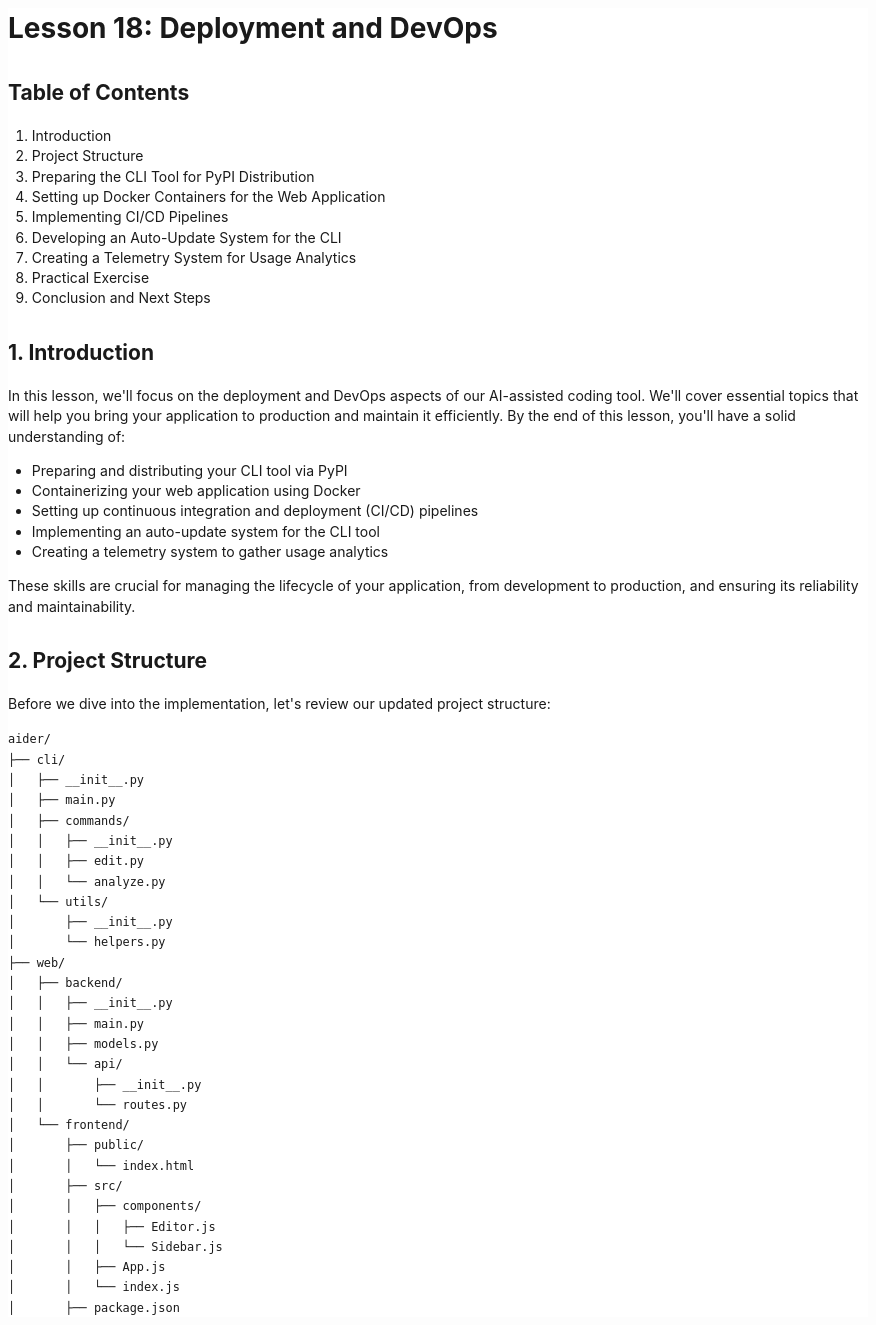 # Lesson 18: Deployment and DevOps

## Table of Contents
1. Introduction
2. Project Structure
3. Preparing the CLI Tool for PyPI Distribution
4. Setting up Docker Containers for the Web Application
5. Implementing CI/CD Pipelines
6. Developing an Auto-Update System for the CLI
7. Creating a Telemetry System for Usage Analytics
8. Practical Exercise
9. Conclusion and Next Steps

## 1. Introduction

In this lesson, we'll focus on the deployment and DevOps aspects of our AI-assisted coding tool. We'll cover essential topics that will help you bring your application to production and maintain it efficiently. By the end of this lesson, you'll have a solid understanding of:

- Preparing and distributing your CLI tool via PyPI
- Containerizing your web application using Docker
- Setting up continuous integration and deployment (CI/CD) pipelines
- Implementing an auto-update system for the CLI tool
- Creating a telemetry system to gather usage analytics

These skills are crucial for managing the lifecycle of your application, from development to production, and ensuring its reliability and maintainability.

## 2. Project Structure

Before we dive into the implementation, let's review our updated project structure:

```
aider/
├── cli/
│   ├── __init__.py
│   ├── main.py
│   ├── commands/
│   │   ├── __init__.py
│   │   ├── edit.py
│   │   └── analyze.py
│   └── utils/
│       ├── __init__.py
│       └── helpers.py
├── web/
│   ├── backend/
│   │   ├── __init__.py
│   │   ├── main.py
│   │   ├── models.py
│   │   └── api/
│   │       ├── __init__.py
│   │       └── routes.py
│   └── frontend/
│       ├── public/
│       │   └── index.html
│       ├── src/
│       │   ├── components/
│       │   │   ├── Editor.js
│       │   │   └── Sidebar.js
│       │   ├── App.js
│       │   └── index.js
│       ├── package.json
```